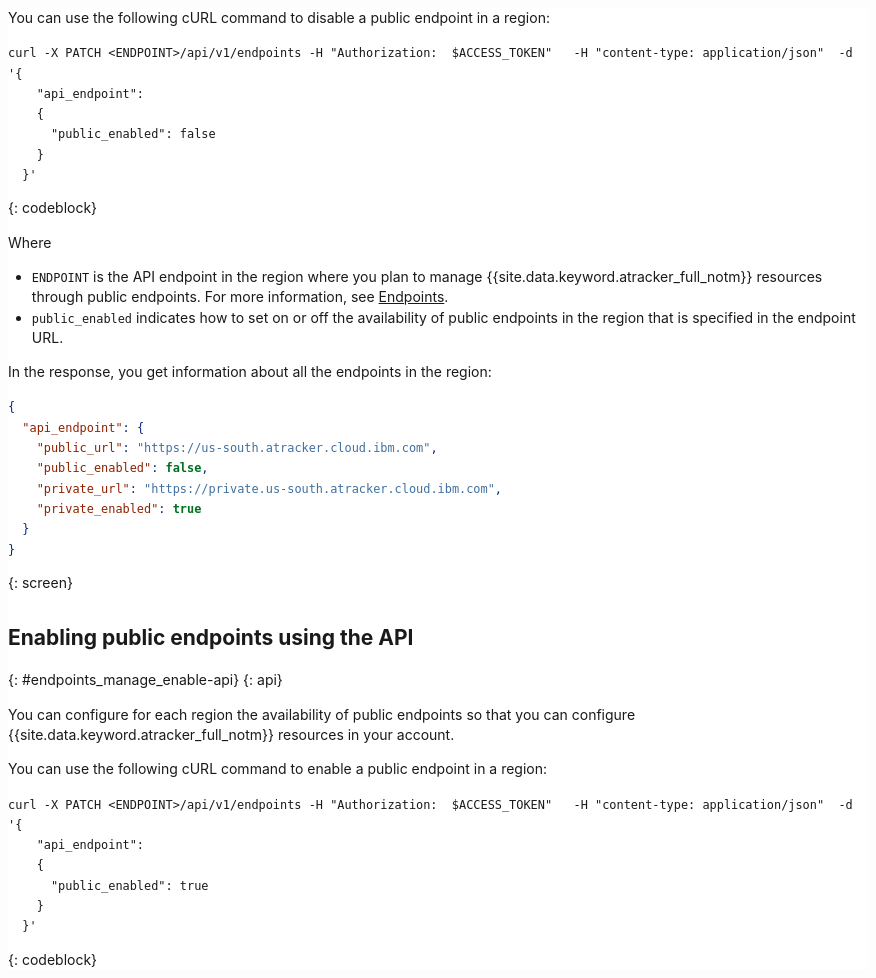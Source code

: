 You can use the following cURL command to disable a public endpoint in a region:

```
curl -X PATCH <ENDPOINT>/api/v1/endpoints -H "Authorization:  $ACCESS_TOKEN"   -H "content-type: application/json"  -d '{
    "api_endpoint": 
    {
      "public_enabled": false
    }
  }'
```
{: codeblock}

Where 

- `ENDPOINT` is the API endpoint in the region where you plan to manage {{site.data.keyword.atracker_full_notm}} resources through public endpoints. For more information, see [Endpoints](/docs/activity-tracker?topic=activity-tracker-endpoints#endpoints_api).
- `public_enabled` indicates how to set on or off the availability of public endpoints in the region that is specified in the endpoint URL.


In the response, you get information about all the endpoints in the region:

```json
{
  "api_endpoint": {
    "public_url": "https://us-south.atracker.cloud.ibm.com",
    "public_enabled": false,
    "private_url": "https://private.us-south.atracker.cloud.ibm.com",
    "private_enabled": true
  }
}
```
{: screen}




## Enabling public endpoints using the API
{: #endpoints_manage_enable-api}
{: api}

You can configure for each region the availability of public endpoints so that you can configure {{site.data.keyword.atracker_full_notm}} resources in your account.

You can use the following cURL command to enable a public endpoint in a region:

```shell
curl -X PATCH <ENDPOINT>/api/v1/endpoints -H "Authorization:  $ACCESS_TOKEN"   -H "content-type: application/json"  -d '{
    "api_endpoint": 
    {
      "public_enabled": true
    }
  }'
```
{: codeblock}

